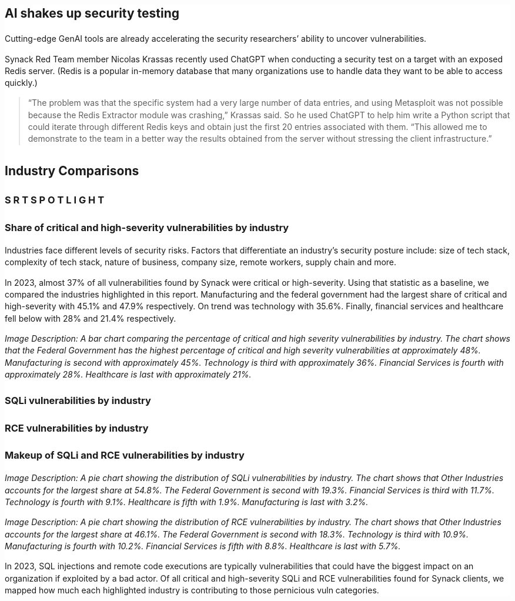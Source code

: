 ## AI shakes up security testing
Cutting-edge GenAI tools are already accelerating the security researchers’ ability to uncover vulnerabilities.

Synack Red Team member Nicolas Krassas recently used ChatGPT when conducting a security test on a target with an exposed Redis server. (Redis is a popular in-memory database that many organizations use to handle data they want to be able to access quickly.)

> “The problem was that the specific system had a very large number of data entries, and using Metasploit was not possible because the Redis Extractor module was crashing,” Krassas said. So he used ChatGPT to help him write a Python script that could iterate through different Redis keys and obtain just the first 20 entries associated with them. “This allowed me to demonstrate to the team in a better way the results obtained from the server without stressing the client infrastructure.”

## Industry Comparisons
### S R T S P O T L I G H T
### Share of critical and high-severity vulnerabilities by industry
Industries face different levels of security risks. Factors that differentiate an industry’s security posture include: size of tech stack, complexity of tech stack, nature of business, company size, remote workers, supply chain and more.

In 2023, almost 37% of all vulnerabilities found by Synack were critical or high-severity. Using that statistic as a baseline, we compared the industries highlighted in this report. Manufacturing and the federal government had the largest share of critical and high-severity with 45.1% and 47.9% respectively. On trend was technology with 35.6%. Finally, financial services and healthcare fell below with 28% and 21.4% respectively.

*Image Description: A bar chart comparing the percentage of critical and high severity vulnerabilities by industry. The chart shows that the Federal Government has the highest percentage of critical and high severity vulnerabilities at approximately 48%. Manufacturing is second with approximately 45%. Technology is third with approximately 36%. Financial Services is fourth with approximately 28%. Healthcare is last with approximately 21%.*

### SQLi vulnerabilities by industry
### RCE vulnerabilities by industry
### Makeup of SQLi and RCE vulnerabilities by industry

*Image Description: A pie chart showing the distribution of SQLi vulnerabilities by industry. The chart shows that Other Industries accounts for the largest share at 54.8%. The Federal Government is second with 19.3%. Financial Services is third with 11.7%. Technology is fourth with 9.1%. Healthcare is fifth with 1.9%. Manufacturing is last with 3.2%.*

*Image Description: A pie chart showing the distribution of RCE vulnerabilities by industry. The chart shows that Other Industries accounts for the largest share at 46.1%. The Federal Government is second with 18.3%. Technology is third with 10.9%. Manufacturing is fourth with 10.2%. Financial Services is fifth with 8.8%. Healthcare is last with 5.7%.*

In 2023, SQL injections and remote code executions are typically vulnerabilities that could have the biggest impact on an organization if exploited by a bad actor. Of all critical and high-severity SQLi and RCE vulnerabilities found for Synack clients, we mapped how much each highlighted industry is contributing to those pernicious vuln categories.
